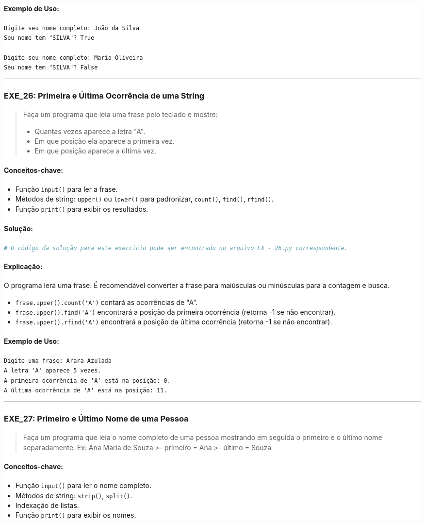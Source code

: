 #### Exemplo de Uso:
```
Digite seu nome completo: João da Silva
Seu nome tem "SILVA"? True

Digite seu nome completo: Maria Oliveira
Seu nome tem "SILVA"? False
```

----

### **EXE_26: Primeira e Última Ocorrência de uma String**

> Faça um programa que leia uma frase pelo teclado e mostre:
>- Quantas vezes aparece a letra "A".
>- Em que posição ela aparece a primeira vez.
>- Em que posição aparece a última vez.

#### Conceitos-chave:
*   Função `input()` para ler a frase.
*   Métodos de string: `upper()` ou `lower()` para padronizar, `count()`, `find()`, `rfind()`.
*   Função `print()` para exibir os resultados.

#### Solução:
```python
# O código da solução para este exercício pode ser encontrado no arquivo EX - 26.py correspondente.
```

#### Explicação:

O programa lerá uma frase. É recomendável converter a frase para maiúsculas ou minúsculas para a contagem e busca.
- `frase.upper().count('A')` contará as ocorrências de "A".
- `frase.upper().find('A')` encontrará a posição da primeira ocorrência (retorna -1 se não encontrar).
- `frase.upper().rfind('A')` encontrará a posição da última ocorrência (retorna -1 se não encontrar).

#### Exemplo de Uso:
```
Digite uma frase: Arara Azulada
A letra 'A' aparece 5 vezes.
A primeira ocorrência de 'A' está na posição: 0.
A última ocorrência de 'A' está na posição: 11.
```

----

### **EXE_27: Primeiro e Último Nome de uma Pessoa**

> Faça um programa que leia o nome completo de uma pessoa mostrando em seguida o primeiro e o último nome separadamente. Ex: Ana Maria de Souza >- primeiro = Ana >- último = Souza

#### Conceitos-chave:
*   Função `input()` para ler o nome completo.
*   Métodos de string: `strip()`, `split()`.
*   Indexação de listas.
*   Função `print()` para exibir os nomes.
